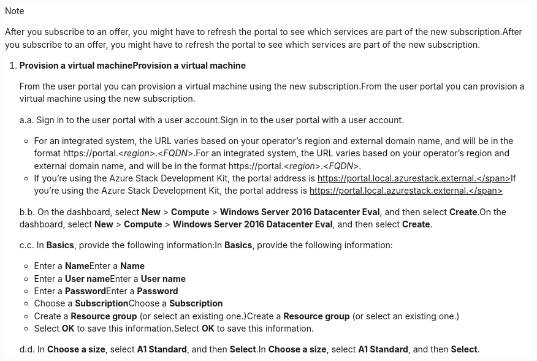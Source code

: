    >[!NOTE]
   ><span data-ttu-id="daeb5-181">After you subscribe to an offer, you might have to refresh the portal to see which services are part of the new subscription.</span><span class="sxs-lookup"><span data-stu-id="daeb5-181">After you subscribe to an offer, you might have to refresh the portal to see which services are part of the new subscription.</span></span>

1. <span data-ttu-id="daeb5-182">**Provision a virtual machine**</span><span class="sxs-lookup"><span data-stu-id="daeb5-182">**Provision a virtual machine**</span></span>

   <span data-ttu-id="daeb5-183">From the user portal you can provision a virtual machine using the new subscription.</span><span class="sxs-lookup"><span data-stu-id="daeb5-183">From the user portal you can provision a virtual machine using the new subscription.</span></span>

   <span data-ttu-id="daeb5-184">a.</span><span class="sxs-lookup"><span data-stu-id="daeb5-184">a.</span></span> <span data-ttu-id="daeb5-185">Sign in to the user portal with a user account.</span><span class="sxs-lookup"><span data-stu-id="daeb5-185">Sign in to the user portal with a user account.</span></span>
      - <span data-ttu-id="daeb5-186">For an integrated system, the URL varies based on your operator’s region and external domain name, and will be in the format https://portal.&lt;*region*&gt;.&lt;*FQDN*&gt;.</span><span class="sxs-lookup"><span data-stu-id="daeb5-186">For an integrated system, the URL varies based on your operator’s region and external domain name, and will be in the format https://portal.&lt;*region*&gt;.&lt;*FQDN*&gt;.</span></span>
   - <span data-ttu-id="daeb5-187">If you’re using the Azure Stack Development Kit, the portal address is https://portal.local.azurestack.external.</span><span class="sxs-lookup"><span data-stu-id="daeb5-187">If you’re using the Azure Stack Development Kit, the portal address is https://portal.local.azurestack.external.</span></span>

   <span data-ttu-id="daeb5-188">b.</span><span class="sxs-lookup"><span data-stu-id="daeb5-188">b.</span></span>  <span data-ttu-id="daeb5-189">On the dashboard, select **New** > **Compute** > **Windows Server 2016 Datacenter Eval**, and then select **Create**.</span><span class="sxs-lookup"><span data-stu-id="daeb5-189">On the dashboard, select **New** > **Compute** > **Windows Server 2016 Datacenter Eval**, and then select **Create**.</span></span>

   <span data-ttu-id="daeb5-190">c.</span><span class="sxs-lookup"><span data-stu-id="daeb5-190">c.</span></span> <span data-ttu-id="daeb5-191">In **Basics**, provide the following information:</span><span class="sxs-lookup"><span data-stu-id="daeb5-191">In **Basics**, provide the following information:</span></span>
      - <span data-ttu-id="daeb5-192">Enter a **Name**</span><span class="sxs-lookup"><span data-stu-id="daeb5-192">Enter a **Name**</span></span>
      - <span data-ttu-id="daeb5-193">Enter a **User name**</span><span class="sxs-lookup"><span data-stu-id="daeb5-193">Enter a **User name**</span></span>
      - <span data-ttu-id="daeb5-194">Enter a **Password**</span><span class="sxs-lookup"><span data-stu-id="daeb5-194">Enter a **Password**</span></span>
      - <span data-ttu-id="daeb5-195">Choose a **Subscription**</span><span class="sxs-lookup"><span data-stu-id="daeb5-195">Choose a **Subscription**</span></span>
      - <span data-ttu-id="daeb5-196">Create a **Resource group** (or select an existing one.)</span><span class="sxs-lookup"><span data-stu-id="daeb5-196">Create a **Resource group** (or select an existing one.)</span></span> 
      - <span data-ttu-id="daeb5-197">Select **OK** to save this information.</span><span class="sxs-lookup"><span data-stu-id="daeb5-197">Select **OK** to save this information.</span></span>

   <span data-ttu-id="daeb5-198">d.</span><span class="sxs-lookup"><span data-stu-id="daeb5-198">d.</span></span> <span data-ttu-id="daeb5-199">In **Choose a size**, select **A1 Standard**, and then **Select**.</span><span class="sxs-lookup"><span data-stu-id="daeb5-199">In **Choose a size**, select **A1 Standard**, and then **Select**.</span></span>  
